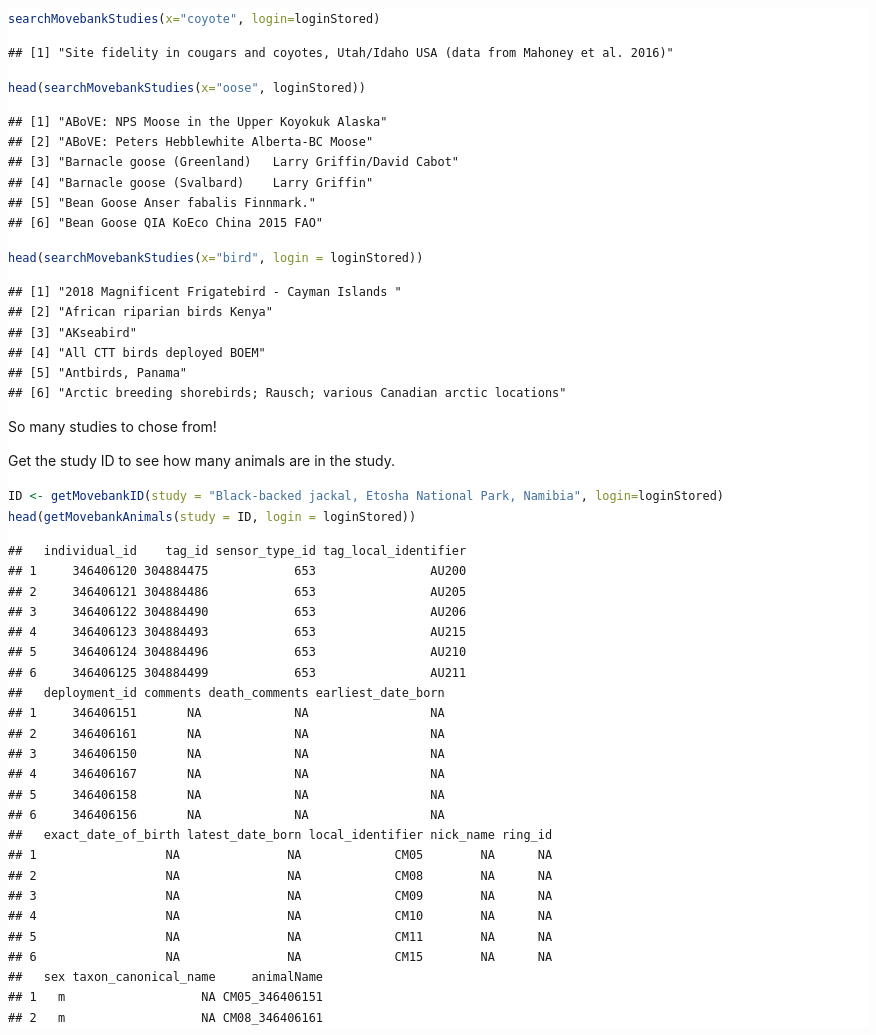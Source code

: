 ```r
searchMovebankStudies(x="coyote", login=loginStored)
```

```
## [1] "Site fidelity in cougars and coyotes, Utah/Idaho USA (data from Mahoney et al. 2016)"
```

```r
head(searchMovebankStudies(x="oose", loginStored))
```

```
## [1] "ABoVE: NPS Moose in the Upper Koyokuk Alaska"          
## [2] "ABoVE: Peters Hebblewhite Alberta-BC Moose"            
## [3] "Barnacle goose (Greenland)   Larry Griffin/David Cabot"
## [4] "Barnacle goose (Svalbard)    Larry Griffin"            
## [5] "Bean Goose Anser fabalis Finnmark."                    
## [6] "Bean Goose QIA KoEco China 2015 FAO"
```

```r
head(searchMovebankStudies(x="bird", login = loginStored))
```

```
## [1] "2018 Magnificent Frigatebird - Cayman Islands "                       
## [2] "African riparian birds Kenya"                                         
## [3] "AKseabird"                                                            
## [4] "All CTT birds deployed BOEM"                                          
## [5] "Antbirds, Panama"                                                     
## [6] "Arctic breeding shorebirds; Rausch; various Canadian arctic locations"
```

So many studies to chose from!

Get the study ID to see how many animals are in the study.




```r
ID <- getMovebankID(study = "Black-backed jackal, Etosha National Park, Namibia", login=loginStored)
head(getMovebankAnimals(study = ID, login = loginStored))
```

```
##   individual_id    tag_id sensor_type_id tag_local_identifier
## 1     346406120 304884475            653                AU200
## 2     346406121 304884486            653                AU205
## 3     346406122 304884490            653                AU206
## 4     346406123 304884493            653                AU215
## 5     346406124 304884496            653                AU210
## 6     346406125 304884499            653                AU211
##   deployment_id comments death_comments earliest_date_born
## 1     346406151       NA             NA                 NA
## 2     346406161       NA             NA                 NA
## 3     346406150       NA             NA                 NA
## 4     346406167       NA             NA                 NA
## 5     346406158       NA             NA                 NA
## 6     346406156       NA             NA                 NA
##   exact_date_of_birth latest_date_born local_identifier nick_name ring_id
## 1                  NA               NA             CM05        NA      NA
## 2                  NA               NA             CM08        NA      NA
## 3                  NA               NA             CM09        NA      NA
## 4                  NA               NA             CM10        NA      NA
## 5                  NA               NA             CM11        NA      NA
## 6                  NA               NA             CM15        NA      NA
##   sex taxon_canonical_name     animalName
## 1   m                   NA CM05_346406151
## 2   m                   NA CM08_346406161
```